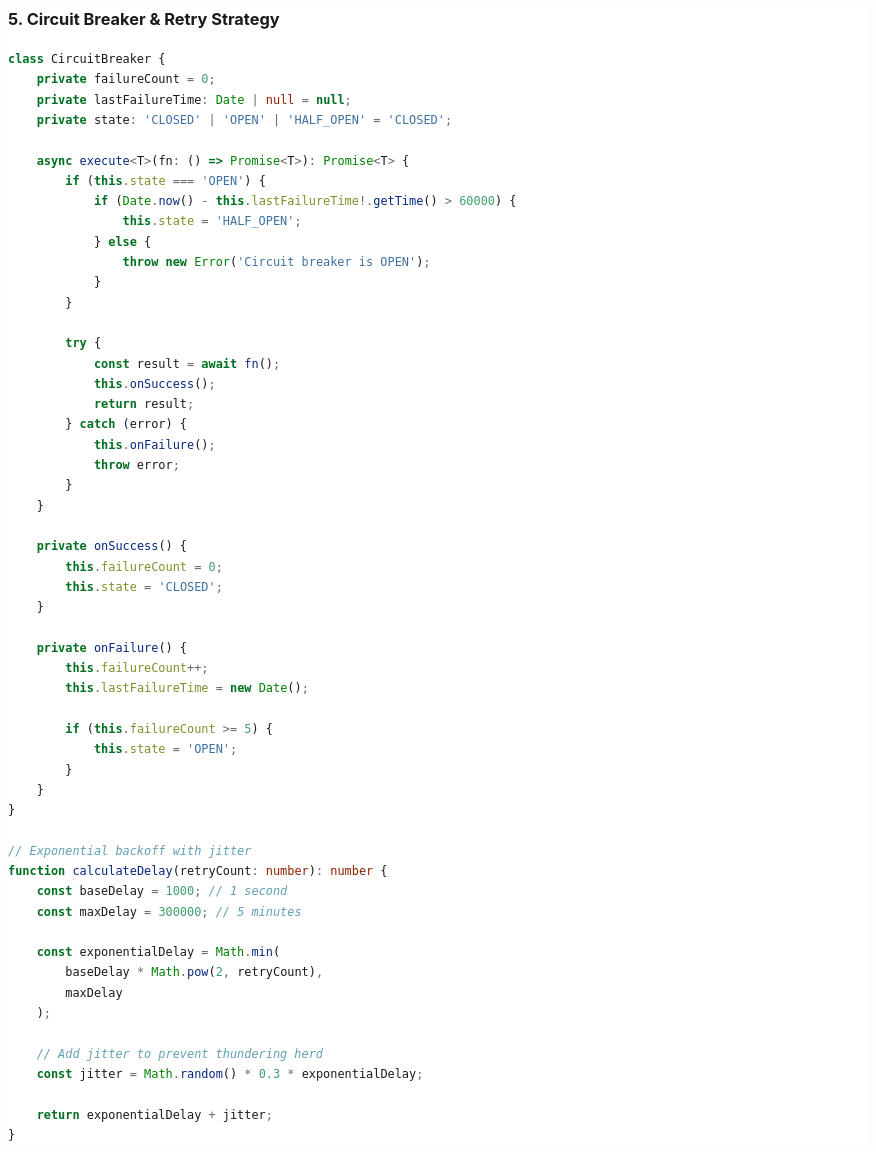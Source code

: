 
### 5. Circuit Breaker & Retry Strategy

```typescript
class CircuitBreaker {
    private failureCount = 0;
    private lastFailureTime: Date | null = null;
    private state: 'CLOSED' | 'OPEN' | 'HALF_OPEN' = 'CLOSED';
    
    async execute<T>(fn: () => Promise<T>): Promise<T> {
        if (this.state === 'OPEN') {
            if (Date.now() - this.lastFailureTime!.getTime() > 60000) {
                this.state = 'HALF_OPEN';
            } else {
                throw new Error('Circuit breaker is OPEN');
            }
        }
        
        try {
            const result = await fn();
            this.onSuccess();
            return result;
        } catch (error) {
            this.onFailure();
            throw error;
        }
    }
    
    private onSuccess() {
        this.failureCount = 0;
        this.state = 'CLOSED';
    }
    
    private onFailure() {
        this.failureCount++;
        this.lastFailureTime = new Date();
        
        if (this.failureCount >= 5) {
            this.state = 'OPEN';
        }
    }
}

// Exponential backoff with jitter
function calculateDelay(retryCount: number): number {
    const baseDelay = 1000; // 1 second
    const maxDelay = 300000; // 5 minutes
    
    const exponentialDelay = Math.min(
        baseDelay * Math.pow(2, retryCount),
        maxDelay
    );
    
    // Add jitter to prevent thundering herd
    const jitter = Math.random() * 0.3 * exponentialDelay;
    
    return exponentialDelay + jitter;
}
```
